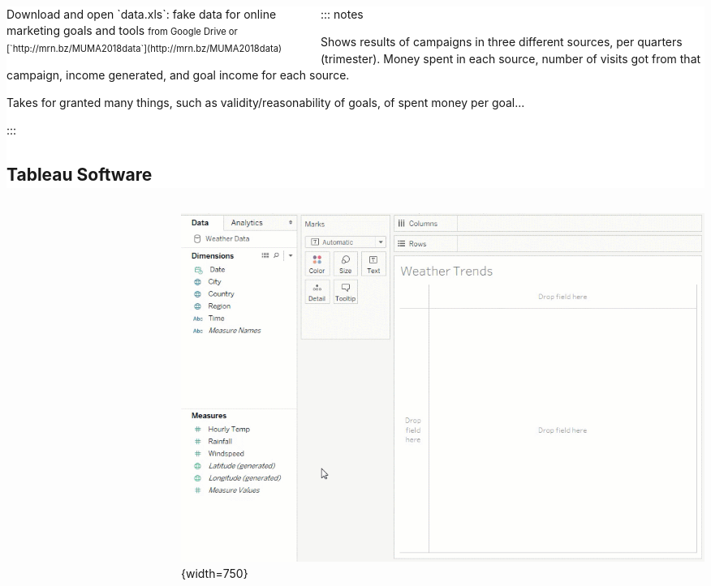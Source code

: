 </div>

<div class="left" style="width:45%; float:left;">
Download and open `data.xls`: fake data for online marketing goals and tools

<span style="font-size:.8em;">
from Google Drive or [`http://mrn.bz/MUMA2018data`](http://mrn.bz/MUMA2018data)
</span>
</div>

::: notes

Shows results of campaigns in three different sources, per quarters (trimester). Money spent in each source, number of visits got from that campaign, income generated, and goal income for each source.

Takes for granted many things, such as validity/reasonability of goals, of spent money per goal...

:::

## Tableau Software

<div class="right" style="width:75%; float:right;">

![Tableau Software](img/tableau/tableau-getinsightsfast.gif){width=750}

